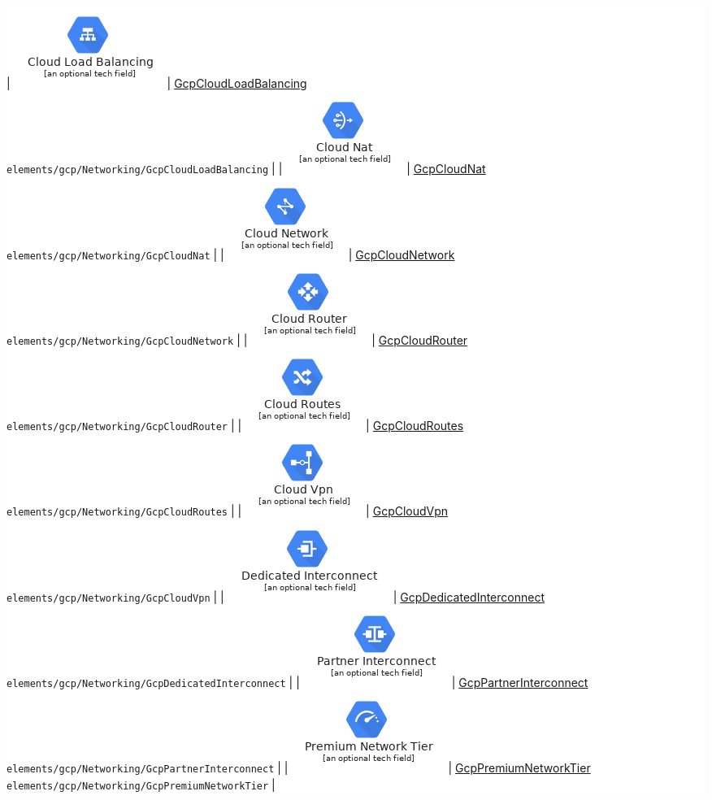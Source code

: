 | ![GcpCloudLoadBalancing](Networking/GcpCloudLoadBalancing.element.png) | [GcpCloudLoadBalancing](Networking/GcpCloudLoadBalancing.md)<br>`elements/gcp/Networking/GcpCloudLoadBalancing` |
| ![GcpCloudNat](Networking/GcpCloudNat.element.png) | [GcpCloudNat](Networking/GcpCloudNat.md)<br>`elements/gcp/Networking/GcpCloudNat` |
| ![GcpCloudNetwork](Networking/GcpCloudNetwork.element.png) | [GcpCloudNetwork](Networking/GcpCloudNetwork.md)<br>`elements/gcp/Networking/GcpCloudNetwork` |
| ![GcpCloudRouter](Networking/GcpCloudRouter.element.png) | [GcpCloudRouter](Networking/GcpCloudRouter.md)<br>`elements/gcp/Networking/GcpCloudRouter` |
| ![GcpCloudRoutes](Networking/GcpCloudRoutes.element.png) | [GcpCloudRoutes](Networking/GcpCloudRoutes.md)<br>`elements/gcp/Networking/GcpCloudRoutes` |
| ![GcpCloudVpn](Networking/GcpCloudVpn.element.png) | [GcpCloudVpn](Networking/GcpCloudVpn.md)<br>`elements/gcp/Networking/GcpCloudVpn` |
| ![GcpDedicatedInterconnect](Networking/GcpDedicatedInterconnect.element.png) | [GcpDedicatedInterconnect](Networking/GcpDedicatedInterconnect.md)<br>`elements/gcp/Networking/GcpDedicatedInterconnect` |
| ![GcpPartnerInterconnect](Networking/GcpPartnerInterconnect.element.png) | [GcpPartnerInterconnect](Networking/GcpPartnerInterconnect.md)<br>`elements/gcp/Networking/GcpPartnerInterconnect` |
| ![GcpPremiumNetworkTier](Networking/GcpPremiumNetworkTier.element.png) | [GcpPremiumNetworkTier](Networking/GcpPremiumNetworkTier.md)<br>`elements/gcp/Networking/GcpPremiumNetworkTier` |